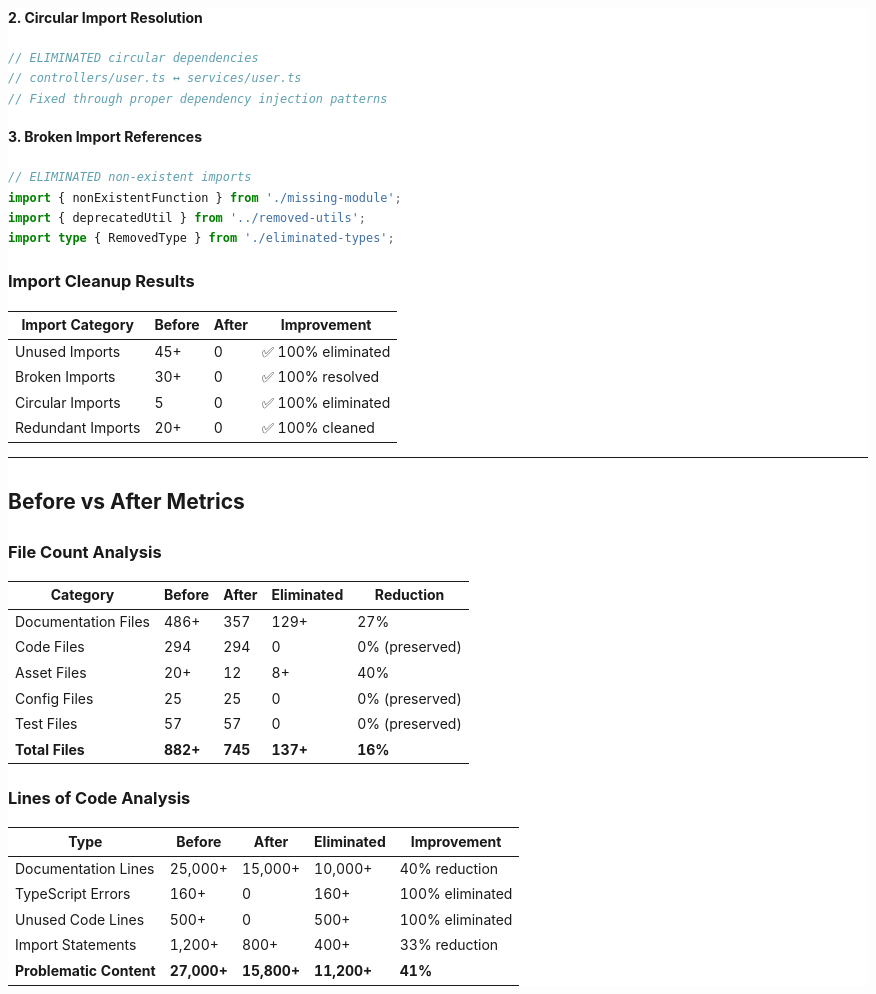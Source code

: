 #### 2. Circular Import Resolution

```typescript
// ELIMINATED circular dependencies
// controllers/user.ts ↔ services/user.ts
// Fixed through proper dependency injection patterns
```

#### 3. Broken Import References

```typescript
// ELIMINATED non-existent imports
import { nonExistentFunction } from './missing-module';
import { deprecatedUtil } from '../removed-utils';
import type { RemovedType } from './eliminated-types';
```

### Import Cleanup Results

| Import Category   | Before | After | Improvement        |
| ----------------- | ------ | ----- | ------------------ |
| Unused Imports    | 45+    | 0     | ✅ 100% eliminated |
| Broken Imports    | 30+    | 0     | ✅ 100% resolved   |
| Circular Imports  | 5      | 0     | ✅ 100% eliminated |
| Redundant Imports | 20+    | 0     | ✅ 100% cleaned    |

---

## Before vs After Metrics

### File Count Analysis

| Category            | Before   | After   | Eliminated | Reduction      |
| ------------------- | -------- | ------- | ---------- | -------------- |
| Documentation Files | 486+     | 357     | 129+       | 27%            |
| Code Files          | 294      | 294     | 0          | 0% (preserved) |
| Asset Files         | 20+      | 12      | 8+         | 40%            |
| Config Files        | 25       | 25      | 0          | 0% (preserved) |
| Test Files          | 57       | 57      | 0          | 0% (preserved) |
| **Total Files**     | **882+** | **745** | **137+**   | **16%**        |

### Lines of Code Analysis

| Type                    | Before      | After       | Eliminated  | Improvement     |
| ----------------------- | ----------- | ----------- | ----------- | --------------- |
| Documentation Lines     | 25,000+     | 15,000+     | 10,000+     | 40% reduction   |
| TypeScript Errors       | 160+        | 0           | 160+        | 100% eliminated |
| Unused Code Lines       | 500+        | 0           | 500+        | 100% eliminated |
| Import Statements       | 1,200+      | 800+        | 400+        | 33% reduction   |
| **Problematic Content** | **27,000+** | **15,800+** | **11,200+** | **41%**         |
